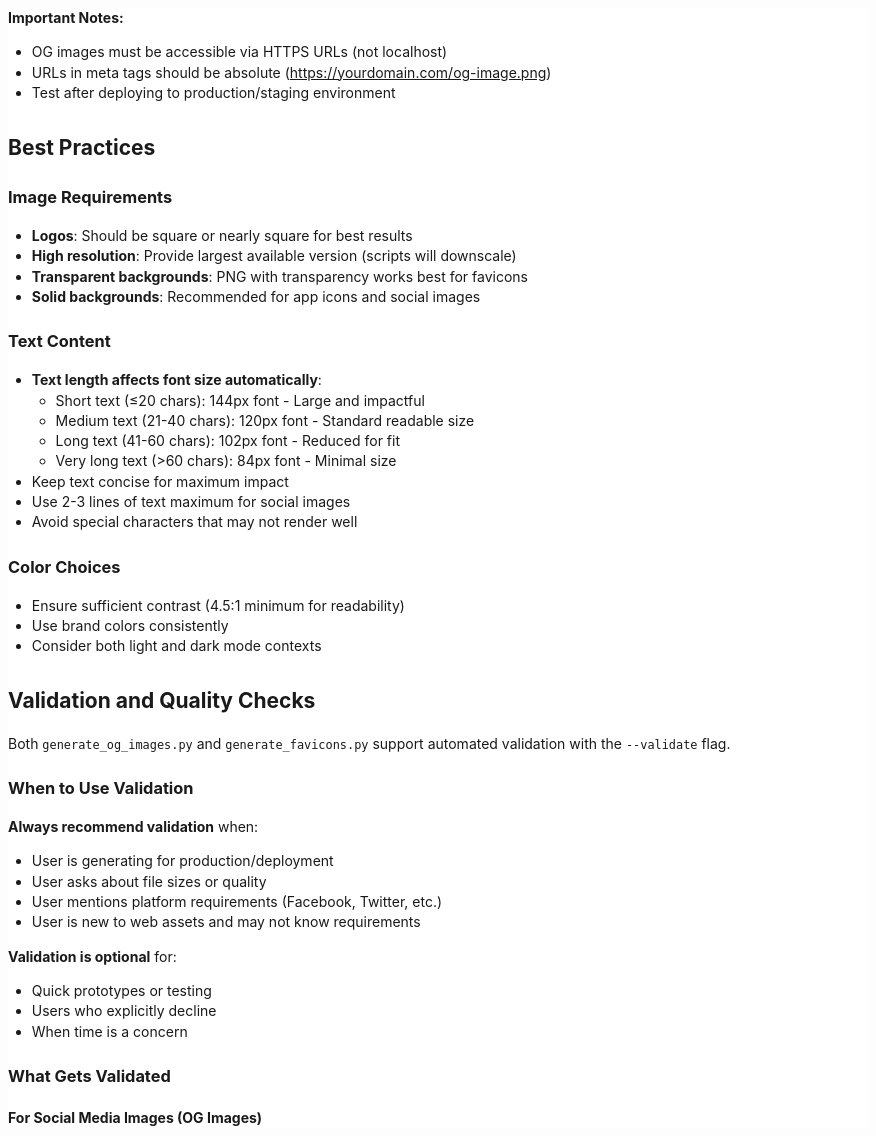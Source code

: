 **Important Notes:**
- OG images must be accessible via HTTPS URLs (not localhost)
- URLs in meta tags should be absolute (https://yourdomain.com/og-image.png)
- Test after deploying to production/staging environment

## Best Practices

### Image Requirements
- **Logos**: Should be square or nearly square for best results
- **High resolution**: Provide largest available version (scripts will downscale)
- **Transparent backgrounds**: PNG with transparency works best for favicons
- **Solid backgrounds**: Recommended for app icons and social images

### Text Content
- **Text length affects font size automatically**:
  - Short text (≤20 chars): 144px font - Large and impactful
  - Medium text (21-40 chars): 120px font - Standard readable size
  - Long text (41-60 chars): 102px font - Reduced for fit
  - Very long text (>60 chars): 84px font - Minimal size
- Keep text concise for maximum impact
- Use 2-3 lines of text maximum for social images
- Avoid special characters that may not render well

### Color Choices
- Ensure sufficient contrast (4.5:1 minimum for readability)
- Use brand colors consistently
- Consider both light and dark mode contexts

## Validation and Quality Checks

Both `generate_og_images.py` and `generate_favicons.py` support automated validation with the `--validate` flag.

### When to Use Validation

**Always recommend validation** when:
- User is generating for production/deployment
- User asks about file sizes or quality
- User mentions platform requirements (Facebook, Twitter, etc.)
- User is new to web assets and may not know requirements

**Validation is optional** for:
- Quick prototypes or testing
- Users who explicitly decline
- When time is a concern

### What Gets Validated

#### For Social Media Images (OG Images)
